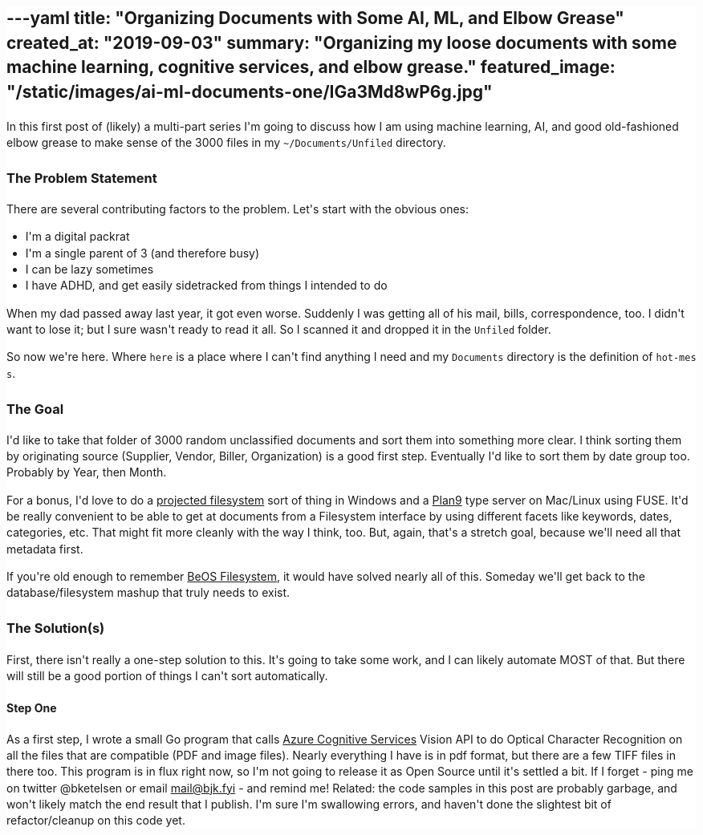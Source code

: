 ---yaml
title: "Organizing Documents with Some AI, ML, and Elbow Grease"
created_at: "2019-09-03"
summary: "Organizing my loose documents with some machine learning, cognitive services, and elbow grease."
featured_image: "/static/images/ai-ml-documents-one/IGa3Md8wP6g.jpg"
---

In this first post of (likely) a multi-part series I'm going to discuss how I am using machine learning, AI, and good old-fashioned elbow grease to make sense of the 3000 files in my `~/Documents/Unfiled` directory.


### The Problem Statement

There are several contributing factors to the problem. Let's start with the obvious ones:

-   I'm a digital packrat
-   I'm a single parent of 3 (and therefore busy)
-   I can be lazy sometimes
-   I have ADHD, and get easily sidetracked from things I intended to do

When my dad passed away last year, it got even worse. Suddenly I was getting all of his mail, bills, correspondence, too. I didn't want to lose it; but I sure wasn't ready to read it all. So I scanned it and dropped it in the `Unfiled` folder.

So now we're here. Where `here` is a place where I can't find anything I need and my `Documents` directory is the definition of `hot-mess`.

### The Goal

I'd like to take that folder of 3000 random unclassified documents and sort them into something more clear. I think sorting them by originating source (Supplier, Vendor, Biller, Organization) is a good first step. Eventually I'd like to sort them by date group too. Probably by Year, then Month.

For a bonus, I'd love to do a [projected filesystem](https://docs.microsoft.com/en-us/windows/win32/projfs/projected-file-system?WT.mc_id=none-twitter-brketels) sort of thing in Windows and a [Plan9](https://9p.io/wiki/plan9/Installing_a_Plan_9_File_Server/index.html) type server on Mac/Linux using FUSE. It'd be really convenient to be able to get at documents from a Filesystem interface by using different facets like keywords, dates, categories, etc. That might fit more cleanly with the way I think, too. But, again, that's a stretch goal, because we'll need all that metadata first.

If you're old enough to remember [BeOS Filesystem](https://arstechnica.com/information-technology/2018/07/the-beos-filesystem/), it would have solved nearly all of this. Someday we'll get back to the database/filesystem mashup that truly needs to exist.

### The Solution(s)

First, there isn't really a one-step solution to this. It's going to take some work, and I can likely automate MOST of that. But there will still be a good portion of things I can't sort automatically.

#### Step One

As a first step, I wrote a small Go program that calls [Azure Cognitive Services](https://cda.ms/126) Vision API to do Optical Character Recognition on all the files that are compatible (PDF and image files). Nearly everything I have is in pdf format, but there are a few TIFF files in there too. This program is in flux right now, so I'm not going to release it as Open Source until it's settled a bit. If I forget - ping me on twitter @bketelsen or email mail@bjk.fyi - and remind me! Related: the code samples in this post are probably garbage, and won't likely match the end result that I publish. I'm sure I'm swallowing errors, and haven't done the slightest bit of refactor/cleanup on this code yet.
